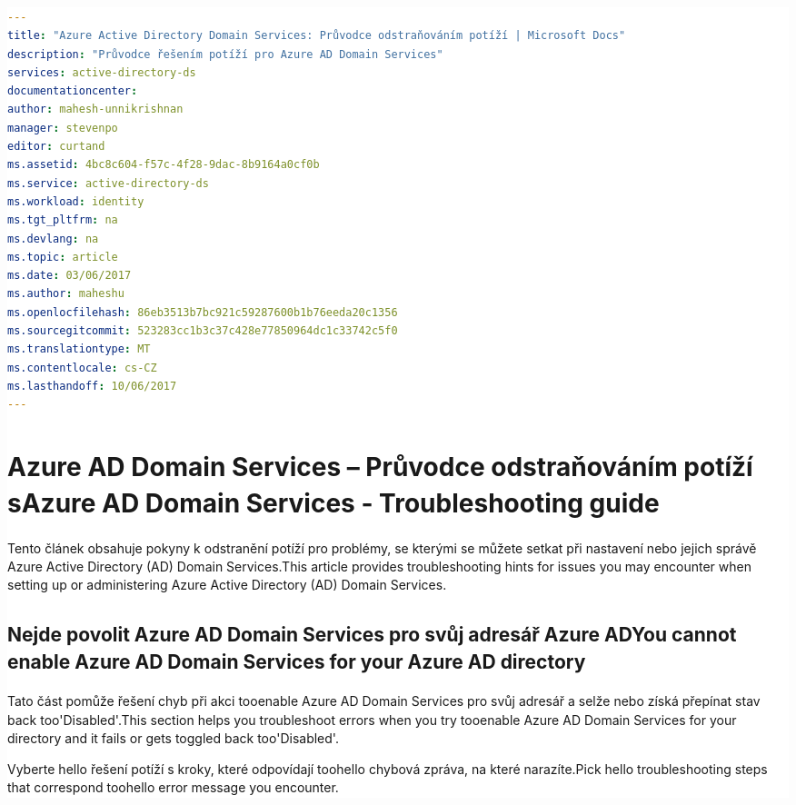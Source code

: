 ```yaml
---
title: "Azure Active Directory Domain Services: Průvodce odstraňováním potíží | Microsoft Docs"
description: "Průvodce řešením potíží pro Azure AD Domain Services"
services: active-directory-ds
documentationcenter: 
author: mahesh-unnikrishnan
manager: stevenpo
editor: curtand
ms.assetid: 4bc8c604-f57c-4f28-9dac-8b9164a0cf0b
ms.service: active-directory-ds
ms.workload: identity
ms.tgt_pltfrm: na
ms.devlang: na
ms.topic: article
ms.date: 03/06/2017
ms.author: maheshu
ms.openlocfilehash: 86eb3513b7bc921c59287600b1b76eeda20c1356
ms.sourcegitcommit: 523283cc1b3c37c428e77850964dc1c33742c5f0
ms.translationtype: MT
ms.contentlocale: cs-CZ
ms.lasthandoff: 10/06/2017
---
```

# <a name="azure-ad-domain-services---troubleshooting-guide"></a><span data-ttu-id="1ca87-103">Azure AD Domain Services – Průvodce odstraňováním potíží s</span><span class="sxs-lookup"><span data-stu-id="1ca87-103">Azure AD Domain Services - Troubleshooting guide</span></span>
<span data-ttu-id="1ca87-104">Tento článek obsahuje pokyny k odstranění potíží pro problémy, se kterými se můžete setkat při nastavení nebo jejich správě Azure Active Directory (AD) Domain Services.</span><span class="sxs-lookup"><span data-stu-id="1ca87-104">This article provides troubleshooting hints for issues you may encounter when setting up or administering Azure Active Directory (AD) Domain Services.</span></span>

## <a name="you-cannot-enable-azure-ad-domain-services-for-your-azure-ad-directory"></a><span data-ttu-id="1ca87-105">Nejde povolit Azure AD Domain Services pro svůj adresář Azure AD</span><span class="sxs-lookup"><span data-stu-id="1ca87-105">You cannot enable Azure AD Domain Services for your Azure AD directory</span></span>
<span data-ttu-id="1ca87-106">Tato část pomůže řešení chyb při akci tooenable Azure AD Domain Services pro svůj adresář a selže nebo získá přepínat stav back too'Disabled'.</span><span class="sxs-lookup"><span data-stu-id="1ca87-106">This section helps you troubleshoot errors when you try tooenable Azure AD Domain Services for your directory and it fails or gets toggled back too'Disabled'.</span></span>

<span data-ttu-id="1ca87-107">Vyberte hello řešení potíží s kroky, které odpovídají toohello chybová zpráva, na které narazíte.</span><span class="sxs-lookup"><span data-stu-id="1ca87-107">Pick hello troubleshooting steps that correspond toohello error message you encounter.</span></span>
